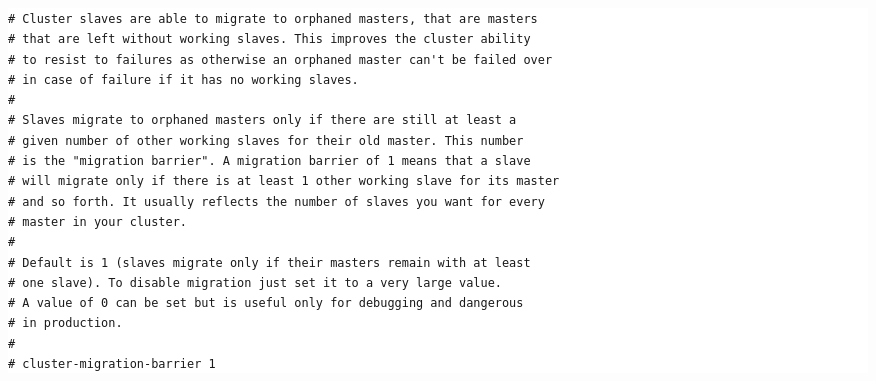 	# Cluster slaves are able to migrate to orphaned masters, that are masters
	# that are left without working slaves. This improves the cluster ability
	# to resist to failures as otherwise an orphaned master can't be failed over
	# in case of failure if it has no working slaves.
	#
	# Slaves migrate to orphaned masters only if there are still at least a
	# given number of other working slaves for their old master. This number
	# is the "migration barrier". A migration barrier of 1 means that a slave
	# will migrate only if there is at least 1 other working slave for its master
	# and so forth. It usually reflects the number of slaves you want for every
	# master in your cluster.
	#
	# Default is 1 (slaves migrate only if their masters remain with at least
	# one slave). To disable migration just set it to a very large value.
	# A value of 0 can be set but is useful only for debugging and dangerous
	# in production.
	#
	# cluster-migration-barrier 1
	